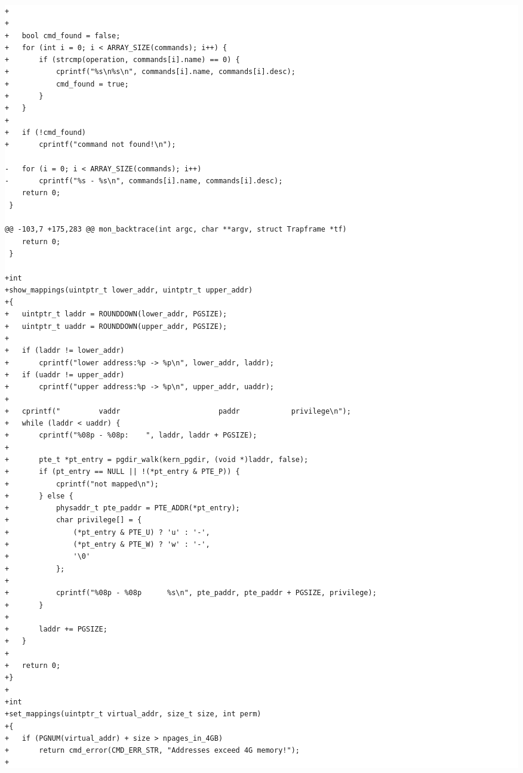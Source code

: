 ```git
+
+
+	bool cmd_found = false;
+	for (int i = 0; i < ARRAY_SIZE(commands); i++) {
+		if (strcmp(operation, commands[i].name) == 0) {
+			cprintf("%s\n%s\n", commands[i].name, commands[i].desc);
+			cmd_found = true;
+		}
+	}
+	
+	if (!cmd_found)
+		cprintf("command not found!\n");
 
-	for (i = 0; i < ARRAY_SIZE(commands); i++)
-		cprintf("%s - %s\n", commands[i].name, commands[i].desc);
 	return 0;
 }
 
@@ -103,7 +175,283 @@ mon_backtrace(int argc, char **argv, struct Trapframe *tf)
 	return 0;
 }
 
+int
+show_mappings(uintptr_t lower_addr, uintptr_t upper_addr)
+{
+	uintptr_t laddr = ROUNDDOWN(lower_addr, PGSIZE);
+	uintptr_t uaddr = ROUNDDOWN(upper_addr, PGSIZE);
+
+	if (laddr != lower_addr)
+		cprintf("lower address:%p -> %p\n", lower_addr, laddr);
+	if (uaddr != upper_addr)
+		cprintf("upper address:%p -> %p\n", upper_addr, uaddr);
+
+	cprintf("         vaddr                       paddr            privilege\n");
+	while (laddr < uaddr) {
+		cprintf("%08p - %08p:    ", laddr, laddr + PGSIZE);
+		
+		pte_t *pt_entry = pgdir_walk(kern_pgdir, (void *)laddr, false);
+		if (pt_entry == NULL || !(*pt_entry & PTE_P)) {
+			cprintf("not mapped\n");
+		} else {
+			physaddr_t pte_paddr = PTE_ADDR(*pt_entry);
+			char privilege[] = {
+				(*pt_entry & PTE_U) ? 'u' : '-',
+				(*pt_entry & PTE_W) ? 'w' : '-',
+				'\0'
+			};
+
+			cprintf("%08p - %08p      %s\n", pte_paddr, pte_paddr + PGSIZE, privilege);
+		}
+
+		laddr += PGSIZE;
+	}
+
+	return 0;	
+}
+
+int
+set_mappings(uintptr_t virtual_addr, size_t size, int perm)
+{
+	if (PGNUM(virtual_addr) + size > npages_in_4GB)
+		return cmd_error(CMD_ERR_STR, "Addresses exceed 4G memory!");
+	
```